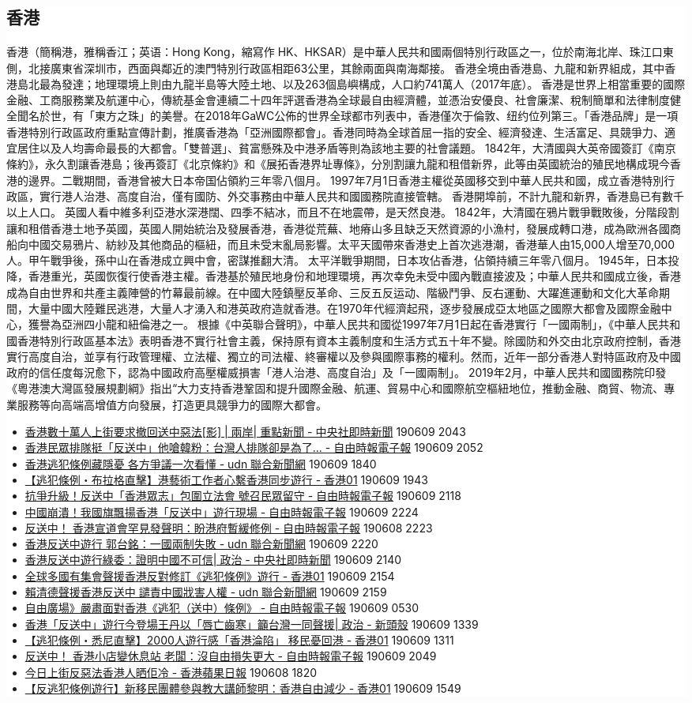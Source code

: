 ## 香港

香港（簡稱港，雅稱香江；英语：Hong Kong，縮寫作 HK、HKSAR）是中華人民共和國兩個特別行政區之一，位於南海北岸、珠江口東側，北接廣東省深圳市，西面與鄰近的澳門特別行政區相距63公里，其餘兩面與南海鄰接。
香港全境由香港島、九龍和新界組成，其中香港島北最為發達；地理環境上則由九龍半島等大陸土地、以及263個島嶼構成，人口約741萬人（2017年底）。
香港是世界上相當重要的國際金融、工商服務業及航運中心，傳統基金會連續二十四年評選香港為全球最自由經濟體，並憑治安優良、社會廉潔、稅制簡單和法律制度健全聞名於世，有「東方之珠」的美譽。在2018年GaWC公佈的世界全球都市列表中，香港僅次于倫敦、纽约位列第三。「香港品牌」是一項香港特別行政區政府重點宣傳計劃，推廣香港為「亞洲國際都會」。香港同時為全球首屈一指的安全、經濟發達、生活富足、具競爭力、適宜居住以及人均壽命最長的大都會。「雙普選」、貧富懸殊及中港矛盾等則為該地主要的社會議題。
1842年，大清國與大英帝國簽訂《南京條約》，永久割讓香港島；後再簽訂《北京條約》和《展拓香港界址專條》，分別割讓九龍和租借新界，此等由英國統治的殖民地構成現今香港的邊界。二戰期間，香港曾被大日本帝国佔領約三年零八個月。 1997年7月1日香港主權從英國移交到中華人民共和國，成立香港特別行政區，實行港人治港、高度自治，僅有國防、外交事務由中華人民共和國國務院直接管轄。
香港開埠前，不計九龍和新界，香港島已有數千以上人口。 英國人看中維多利亞港水深港闊、四季不結冰，而且不在地震帶，是天然良港。 1842年，大清國在鴉片戰爭戰敗後，分階段割讓和租借香港土地予英國，英國人開始統治及發展香港，香港從荒蕪、地瘠山多且缺乏天然資源的小漁村，發展成轉口港，成為歐洲各國商船向中國交易鴉片、紡紗及其他商品的樞紐，而且未受末亂局影響。太平天國帶來香港史上首次逃港潮，香港華人由15,000人增至70,000人。甲午戰爭後，孫中山在香港成立興中會，密謀推翻大清。
太平洋戰爭期間，日本攻佔香港，佔領持續三年零八個月。 1945年，日本投降，香港重光，英國恢復行使香港主權。香港基於殖民地身份和地理環境，再次幸免未受中國內戰直接波及；中華人民共和國成立後，香港成為自由世界和共產主義陣營的竹幕最前線。在中國大陸鎮壓反革命、三反五反运动、階級鬥爭、反右運動、大躍進運動和文化大革命期間，大量中國大陸難民逃港，大量人才湧入和港英政府造就香港。在1970年代經濟起飛，逐步發展成亞太地區之國際大都會及國際金融中心，獲譽為亞洲四小龍和紐倫港之一。
根據《中英聯合聲明》，中華人民共和國從1997年7月1日起在香港實行「一國兩制」，《中華人民共和國香港特別行政區基本法》表明香港不實行社會主義，保持原有資本主義制度和生活方式五十年不變。除國防和外交由北京政府控制，香港實行高度自治，並享有行政管理權、立法權、獨立的司法權、終審權以及參與國際事務的權利。然而，近年一部分香港人對特區政府及中國政府的信任度每況愈下，認為中國政府高壓權威損害「港人治港、高度自治」及「一國兩制」。
2019年2月，中華人民共和國國務院印發《粵港澳大灣區發展規劃綱》指出“大力支持香港鞏固和提升國際金融、航運、貿易中心和國際航空樞紐地位，推動金融、商貿、物流、專業服務等向高端高增值方向發展，打造更具競爭力的國際大都會。
- [香港數十萬人上街要求撤回送中惡法[影] | 兩岸| 重點新聞 - 中央社即時新聞](https://www.cna.com.tw/news/firstnews/201906090112.aspx "香港數十萬人上街要求撤回送中惡法[影] | 兩岸| 重點新聞 - 中央社即時新聞") 190609 2043
- [香港民眾排隊挺「反送中」他嗆韓粉：台灣人排隊卻是為了... - 自由時報電子報](https://news.ltn.com.tw/news/politics/breakingnews/2816949 "香港民眾排隊挺「反送中」他嗆韓粉：台灣人排隊卻是為了... - 自由時報電子報") 190609 2052
- [香港逃犯條例藏隱憂 各方爭議一次看懂 - udn 聯合新聞網](https://udn.com/news/story/7331/3861547 "香港逃犯條例藏隱憂 各方爭議一次看懂 - udn 聯合新聞網") 190609 1840
- [【逃犯條例・布拉格直擊】港藝術工作者心繫香港同步遊行 - 香港01](https://www.hk01.com/%E7%A4%BE%E6%9C%83%E6%96%B0%E8%81%9E/338599/%E9%80%83%E7%8A%AF%E6%A2%9D%E4%BE%8B-%E5%B8%83%E6%8B%89%E6%A0%BC%E7%9B%B4%E6%93%8A-%E6%B8%AF%E8%97%9D%E8%A1%93%E5%B7%A5%E4%BD%9C%E8%80%85%E5%BF%83%E7%B9%AB%E9%A6%99%E6%B8%AF-%E5%90%8C%E6%AD%A5%E9%81%8A%E8%A1%8C "【逃犯條例・布拉格直擊】港藝術工作者心繫香港同步遊行 - 香港01") 190609 1943
- [抗爭升級！反送中「香港眾志」包圍立法會 號召民眾留守 - 自由時報電子報](https://news.ltn.com.tw/news/world/breakingnews/2817086 "抗爭升級！反送中「香港眾志」包圍立法會 號召民眾留守 - 自由時報電子報") 190609 2118
- [中國崩潰！我國旗飄揚香港「反送中」遊行現場 - 自由時報電子報](https://news.ltn.com.tw/news/world/breakingnews/2817117 "中國崩潰！我國旗飄揚香港「反送中」遊行現場 - 自由時報電子報") 190609 2224
- [反送中！ 香港宣道會罕見發聲明：盼港府暫緩修例 - 自由時報電子報](https://news.ltn.com.tw/news/world/breakingnews/2816433 "反送中！ 香港宣道會罕見發聲明：盼港府暫緩修例 - 自由時報電子報") 190608 2223
- [香港反送中遊行 郭台銘：一國兩制失敗 - udn 聯合新聞網](https://udn.com/news/story/12653/3861870 "香港反送中遊行 郭台銘：一國兩制失敗 - udn 聯合新聞網") 190609 2220
- [香港反送中遊行綠委：證明中國不可信| 政治 - 中央社即時新聞](https://www.cna.com.tw/news/aipl/201906090174.aspx "香港反送中遊行綠委：證明中國不可信| 政治 - 中央社即時新聞") 190609 2140
- [全球多國有集會聲援香港反對修訂《逃犯條例》遊行 - 香港01](https://www.hk01.com/%E5%8D%B3%E6%99%82%E5%9C%8B%E9%9A%9B/338622/%E5%85%A8%E7%90%83%E5%A4%9A%E5%9C%8B%E6%9C%89%E9%9B%86%E6%9C%83-%E8%81%B2%E6%8F%B4%E9%A6%99%E6%B8%AF%E5%8F%8D%E5%B0%8D%E4%BF%AE%E8%A8%82-%E9%80%83%E7%8A%AF%E6%A2%9D%E4%BE%8B-%E9%81%8A%E8%A1%8C "全球多國有集會聲援香港反對修訂《逃犯條例》遊行 - 香港01") 190609 2154
- [賴清德聲援香港反送中 譴責中國戕害人權 - udn 聯合新聞網](https://udn.com/news/story/6656/3861839 "賴清德聲援香港反送中 譴責中國戕害人權 - udn 聯合新聞網") 190609 2159
- [自由廣場》嚴肅面對香港《逃犯（送中）條例》 - 自由時報電子報](https://talk.ltn.com.tw/article/paper/1294638 "自由廣場》嚴肅面對香港《逃犯（送中）條例》 - 自由時報電子報") 190609 0530
- [香港「反送中」遊行今登場王丹以「唇亡齒寒」籲台灣一同聲援| 政治 - 新頭殼](https://newtalk.tw/news/view/2019-06-09/257432 "香港「反送中」遊行今登場王丹以「唇亡齒寒」籲台灣一同聲援| 政治 - 新頭殼") 190609 1339
- [【逃犯條例・悉尼直擊】2000人遊行感「香港淪陷」 移民憂回港 - 香港01](https://www.hk01.com/%E7%A4%BE%E6%9C%83%E6%96%B0%E8%81%9E/338483/%E9%80%83%E7%8A%AF%E6%A2%9D%E4%BE%8B-%E6%82%89%E5%B0%BC%E7%9B%B4%E6%93%8A-2000%E4%BA%BA%E9%81%8A%E8%A1%8C-%E6%84%9F-%E9%A6%99%E6%B8%AF%E6%B7%AA%E9%99%B7-%E7%A7%BB%E6%B0%91%E6%86%82%E5%9B%9E%E6%B8%AF "【逃犯條例・悉尼直擊】2000人遊行感「香港淪陷」 移民憂回港 - 香港01") 190609 1311
- [反送中！ 香港小店變休息站 老闆：沒自由損失更大 - 自由時報電子報](https://m.ltn.com.tw/news/world/breakingnews/2817065 "反送中！ 香港小店變休息站 老闆：沒自由損失更大 - 自由時報電子報") 190609 2049
- [今日上街反惡法香港人晒佢冷 - 香港蘋果日報](https://hk.news.appledaily.com/local/daily/article/20190609/20699482 "今日上街反惡法香港人晒佢冷 - 香港蘋果日報") 190608 1820
- [【反逃犯條例遊行】新移民團體參與教大講師黎明：香港自由減少 - 香港01](https://www.hk01.com/%E7%A4%BE%E6%9C%83%E6%96%B0%E8%81%9E/338530/%E5%8F%8D%E9%80%83%E7%8A%AF%E6%A2%9D%E4%BE%8B%E9%81%8A%E8%A1%8C-%E6%96%B0%E7%A7%BB%E6%B0%91%E5%9C%98%E9%AB%94%E5%8F%83%E8%88%87-%E6%95%99%E5%A4%A7%E8%AC%9B%E5%B8%AB%E9%BB%8E%E6%98%8E-%E9%A6%99%E6%B8%AF%E8%87%AA%E7%94%B1%E6%B8%9B%E5%B0%91 "【反逃犯條例遊行】新移民團體參與教大講師黎明：香港自由減少 - 香港01") 190609 1549